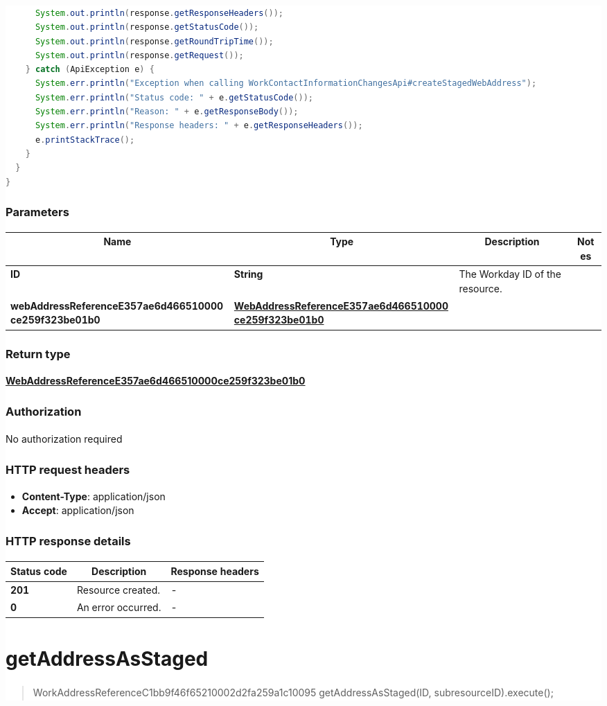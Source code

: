 ```java
      System.out.println(response.getResponseHeaders());
      System.out.println(response.getStatusCode());
      System.out.println(response.getRoundTripTime());
      System.out.println(response.getRequest());
    } catch (ApiException e) {
      System.err.println("Exception when calling WorkContactInformationChangesApi#createStagedWebAddress");
      System.err.println("Status code: " + e.getStatusCode());
      System.err.println("Reason: " + e.getResponseBody());
      System.err.println("Response headers: " + e.getResponseHeaders());
      e.printStackTrace();
    }
  }
}

```

### Parameters

| Name | Type | Description  | Notes |
|------------- | ------------- | ------------- | -------------|
| **ID** | **String**| The Workday ID of the resource. | |
| **webAddressReferenceE357ae6d466510000ce259f323be01b0** | [**WebAddressReferenceE357ae6d466510000ce259f323be01b0**](WebAddressReferenceE357ae6d466510000ce259f323be01b0.md)|  | |

### Return type

[**WebAddressReferenceE357ae6d466510000ce259f323be01b0**](WebAddressReferenceE357ae6d466510000ce259f323be01b0.md)

### Authorization

No authorization required

### HTTP request headers

 - **Content-Type**: application/json
 - **Accept**: application/json

### HTTP response details
| Status code | Description | Response headers |
|-------------|-------------|------------------|
| **201** | Resource created. |  -  |
| **0** | An error occurred. |  -  |

<a name="getAddressAsStaged"></a>
# **getAddressAsStaged**
> WorkAddressReferenceC1bb9f46f65210002d2fa259a1c10095 getAddressAsStaged(ID, subresourceID).execute();
